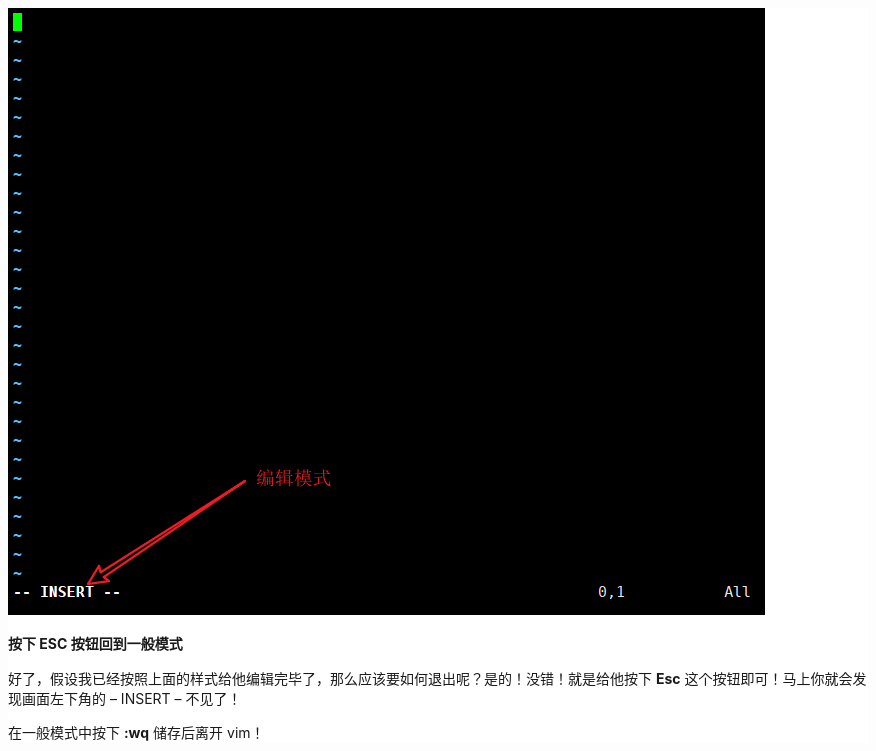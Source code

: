 ![image-20230104172935507](/Linux/image-20230104172935507.png)

**按下 ESC 按钮回到一般模式**

好了，假设我已经按照上面的样式给他编辑完毕了，那么应该要如何退出呢？是的！没错！就是给他按下 **Esc** 这个按钮即可！马上你就会发现画面左下角的 – INSERT – 不见了！

在一般模式中按下 **:wq** 储存后离开 vim！
